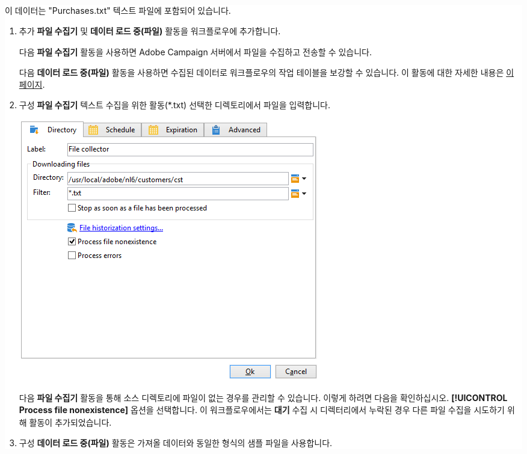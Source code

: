 이 데이터는 &quot;Purchases.txt&quot; 텍스트 파일에 포함되어 있습니다.

1. 추가 **파일 수집기** 및 **데이터 로드 중(파일)** 활동을 워크플로우에 추가합니다.

   다음 **파일 수집기** 활동을 사용하면 Adobe Campaign 서버에서 파일을 수집하고 전송할 수 있습니다.

   다음 **데이터 로드 중(파일)** 활동을 사용하면 수집된 데이터로 워크플로우의 작업 테이블을 보강할 수 있습니다. 이 활동에 대한 자세한 내용은 [이 페이지](data-loading--file-.md).

1. 구성 **파일 수집기** 텍스트 수집을 위한 활동(&#42;.txt) 선택한 디렉토리에서 파일을 입력합니다.

   ![](assets/uc2_enrich_collecteur.png)

   다음 **파일 수집기** 활동을 통해 소스 디렉토리에 파일이 없는 경우를 관리할 수 있습니다. 이렇게 하려면 다음을 확인하십시오. **[!UICONTROL Process file nonexistence]** 옵션을 선택합니다. 이 워크플로우에서는 **대기** 수집 시 디렉터리에서 누락된 경우 다른 파일 수집을 시도하기 위해 활동이 추가되었습니다.

1. 구성 **데이터 로드 중(파일)** 활동은 가져올 데이터와 동일한 형식의 샘플 파일을 사용합니다.
